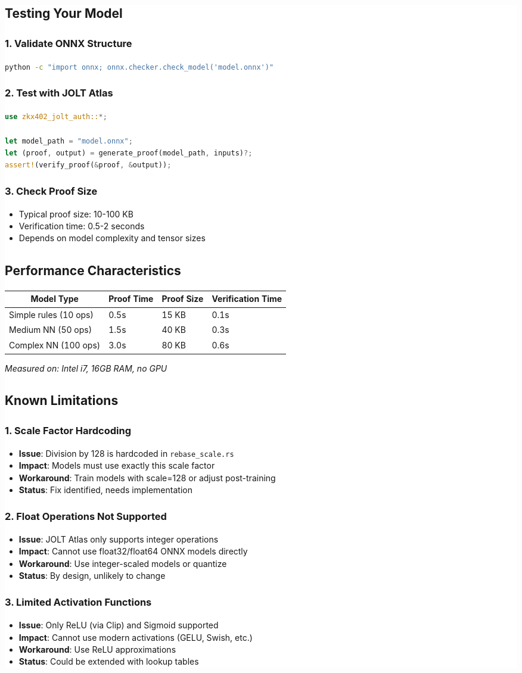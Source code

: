 ## Testing Your Model

### 1. Validate ONNX Structure
```bash
python -c "import onnx; onnx.checker.check_model('model.onnx')"
```

### 2. Test with JOLT Atlas
```rust
use zkx402_jolt_auth::*;

let model_path = "model.onnx";
let (proof, output) = generate_proof(model_path, inputs)?;
assert!(verify_proof(&proof, &output));
```

### 3. Check Proof Size
- Typical proof size: 10-100 KB
- Verification time: 0.5-2 seconds
- Depends on model complexity and tensor sizes

## Performance Characteristics

| Model Type | Proof Time | Proof Size | Verification Time |
|------------|-----------|------------|-------------------|
| Simple rules (10 ops) | 0.5s | 15 KB | 0.1s |
| Medium NN (50 ops) | 1.5s | 40 KB | 0.3s |
| Complex NN (100 ops) | 3.0s | 80 KB | 0.6s |

*Measured on: Intel i7, 16GB RAM, no GPU*

## Known Limitations

### 1. Scale Factor Hardcoding
- **Issue**: Division by 128 is hardcoded in `rebase_scale.rs`
- **Impact**: Models must use exactly this scale factor
- **Workaround**: Train models with scale=128 or adjust post-training
- **Status**: Fix identified, needs implementation

### 2. Float Operations Not Supported
- **Issue**: JOLT Atlas only supports integer operations
- **Impact**: Cannot use float32/float64 ONNX models directly
- **Workaround**: Use integer-scaled models or quantize
- **Status**: By design, unlikely to change

### 3. Limited Activation Functions
- **Issue**: Only ReLU (via Clip) and Sigmoid supported
- **Impact**: Cannot use modern activations (GELU, Swish, etc.)
- **Workaround**: Use ReLU approximations
- **Status**: Could be extended with lookup tables
